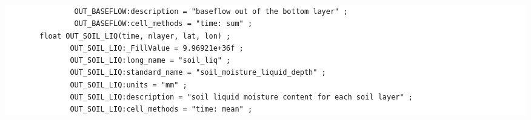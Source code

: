 ```
                OUT_BASEFLOW:description = "baseflow out of the bottom layer" ;
                OUT_BASEFLOW:cell_methods = "time: sum" ;
        float OUT_SOIL_LIQ(time, nlayer, lat, lon) ;                                    
               OUT_SOIL_LIQ:_FillValue = 9.96921e+36f ;                                
               OUT_SOIL_LIQ:long_name = "soil_liq" ;                                   
               OUT_SOIL_LIQ:standard_name = "soil_moisture_liquid_depth" ;             
               OUT_SOIL_LIQ:units = "mm" ;                                             
               OUT_SOIL_LIQ:description = "soil liquid moisture content for each soil layer" ;
               OUT_SOIL_LIQ:cell_methods = "time: mean" ;
```
